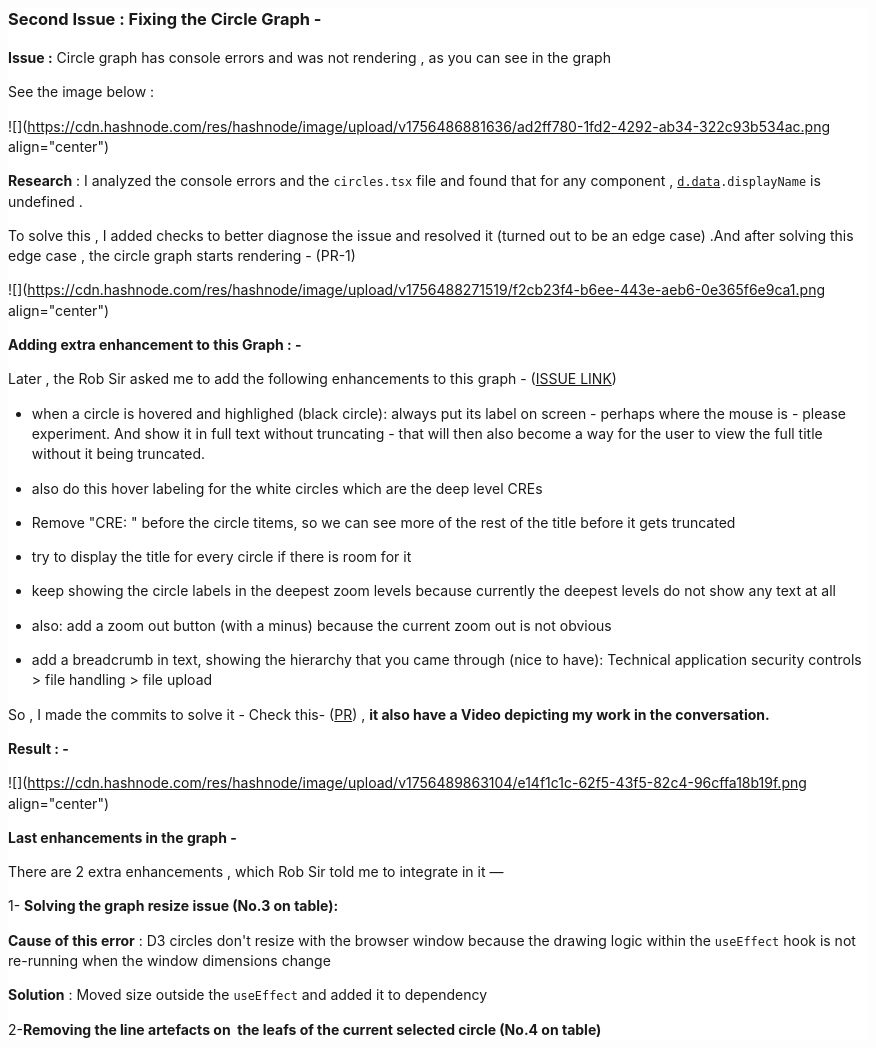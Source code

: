 ### Second Issue : Fixing the Circle Graph -

**Issue :** Circle graph has console errors and was not rendering , as you can see in the graph

See the image below :

![](https://cdn.hashnode.com/res/hashnode/image/upload/v1756486881636/ad2ff780-1fd2-4292-ab34-322c93b534ac.png align="center")

**Research** : I analyzed the console errors and the `circles.tsx` file and found that for any component , [`d.data`](http://d.data)`.displayName` is undefined .

To solve this , I added checks to better diagnose the issue and resolved it (turned out to be an edge case) .And after solving this edge case , the circle graph starts rendering - (PR-1)

![](https://cdn.hashnode.com/res/hashnode/image/upload/v1756488271519/f2cb23f4-b6ee-443e-aeb6-0e365f6e9ca1.png align="center")

**Adding extra enhancement to this Graph : -**

Later , the Rob Sir asked me to add the following enhancements to this graph - ([ISSUE LINK](https://github.com/OWASP/OpenCRE/issues/614))

* when a circle is hovered and highlighed (black circle): always put its label on screen - perhaps where the mouse is - please experiment. And show it in full text without truncating - that will then also become a way for the user to view the full title without it being truncated.
    
* also do this hover labeling for the white circles which are the deep level CREs
    
* Remove "CRE: " before the circle titems, so we can see more of the rest of the title before it gets truncated
    
* try to display the title for every circle if there is room for it
    
* keep showing the circle labels in the deepest zoom levels because currently the deepest levels do not show any text at all
    
* also: add a zoom out button (with a minus) because the current zoom out is not obvious
    
* add a breadcrumb in text, showing the hierarchy that you came through (nice to have): Technical application security controls &gt; file handling &gt; file upload
    

So , I made the commits to solve it - Check this- ([PR](https://github.com/OWASP/OpenCRE/pull/616)) , **it also have a Video depicting my work in the conversation.**

**Result : -**

![](https://cdn.hashnode.com/res/hashnode/image/upload/v1756489863104/e14f1c1c-62f5-43f5-82c4-96cffa18b19f.png align="center")

**Last enhancements in the graph -**

There are 2 extra enhancements , which Rob Sir told me to integrate in it —

1- **Solving the graph resize issue (No.3 on table):**

**Cause of this error** : D3 circles don't resize with the browser window because the drawing logic within the `useEffect` hook is not re-running when the window dimensions change

**Solution** : Moved size outside the `useEffect` and added it to dependency

2-**Removing the line artefacts on  the leafs of the current selected circle (No.4 on table)**
